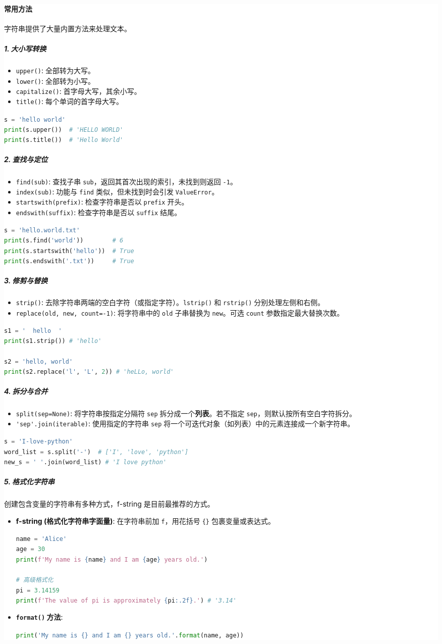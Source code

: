 #### 常用方法

字符串提供了大量内置方法来处理文本。

##### 1. 大小写转换
- `upper()`: 全部转为大写。
- `lower()`: 全部转为小写。
- `capitalize()`: 首字母大写，其余小写。
- `title()`: 每个单词的首字母大写。
```python
s = 'hello world'
print(s.upper())  # 'HELLO WORLD'
print(s.title())  # 'Hello World'
```

##### 2. 查找与定位
- `find(sub)`: 查找子串 `sub`，返回其首次出现的索引，未找到则返回 `-1`。
- `index(sub)`: 功能与 `find` 类似，但未找到时会引发 `ValueError`。
- `startswith(prefix)`: 检查字符串是否以 `prefix` 开头。
- `endswith(suffix)`: 检查字符串是否以 `suffix` 结尾。

```python
s = 'hello.world.txt'
print(s.find('world'))        # 6
print(s.startswith('hello'))  # True
print(s.endswith('.txt'))     # True
```

##### 3. 修剪与替换
- `strip()`: 去除字符串两端的空白字符（或指定字符）。`lstrip()` 和 `rstrip()` 分别处理左侧和右侧。
- `replace(old, new, count=-1)`: 将字符串中的 `old` 子串替换为 `new`。可选 `count` 参数指定最大替换次数。

```python
s1 = '  hello  '
print(s1.strip()) # 'hello'

s2 = 'hello, world'
print(s2.replace('l', 'L', 2)) # 'heLLo, world'
```

##### 4. 拆分与合并
- `split(sep=None)`: 将字符串按指定分隔符 `sep` 拆分成一个**列表**。若不指定 `sep`，则默认按所有空白字符拆分。
- `'sep'.join(iterable)`: 使用指定的字符串 `sep` 将一个可迭代对象（如列表）中的元素连接成一个新字符串。

```python
s = 'I-love-python'
word_list = s.split('-')  # ['I', 'love', 'python']
new_s = ' '.join(word_list) # 'I love python'
```

##### 5. 格式化字符串
创建包含变量的字符串有多种方式，f-string 是目前最推荐的方式。

- **f-string (格式化字符串字面量)**: 在字符串前加 `f`，用花括号 `{}` 包裹变量或表达式。
  ```python
  name = 'Alice'
  age = 30
  print(f'My name is {name} and I am {age} years old.')
  
  # 高级格式化
  pi = 3.14159
  print(f'The value of pi is approximately {pi:.2f}.') # '3.14'
  ```
- **`format()` 方法**:
  ```python
  print('My name is {} and I am {} years old.'.format(name, age))
  ```
